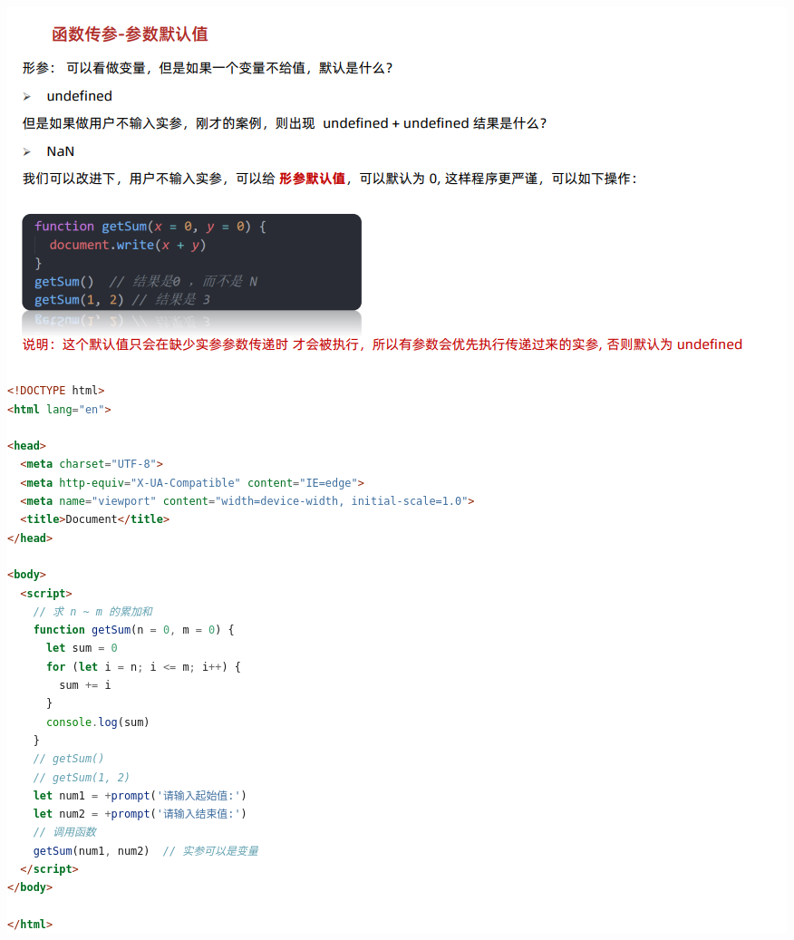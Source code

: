 ![image-20220720193223292](JavaScript%20%E5%9F%BA%E7%A1%80%E7%AC%AC%E5%9B%9B%E5%A4%A9%20%E5%87%BD%E6%95%B0.assets/image-20220720193223292.png)

```html
<!DOCTYPE html>
<html lang="en">

<head>
  <meta charset="UTF-8">
  <meta http-equiv="X-UA-Compatible" content="IE=edge">
  <meta name="viewport" content="width=device-width, initial-scale=1.0">
  <title>Document</title>
</head>

<body>
  <script>
    // 求 n ~ m 的累加和
    function getSum(n = 0, m = 0) {
      let sum = 0
      for (let i = n; i <= m; i++) {
        sum += i
      }
      console.log(sum)
    }
    // getSum()
    // getSum(1, 2)
    let num1 = +prompt('请输入起始值:')
    let num2 = +prompt('请输入结束值:')
    // 调用函数
    getSum(num1, num2)  // 实参可以是变量
  </script>
</body>

</html>
```
